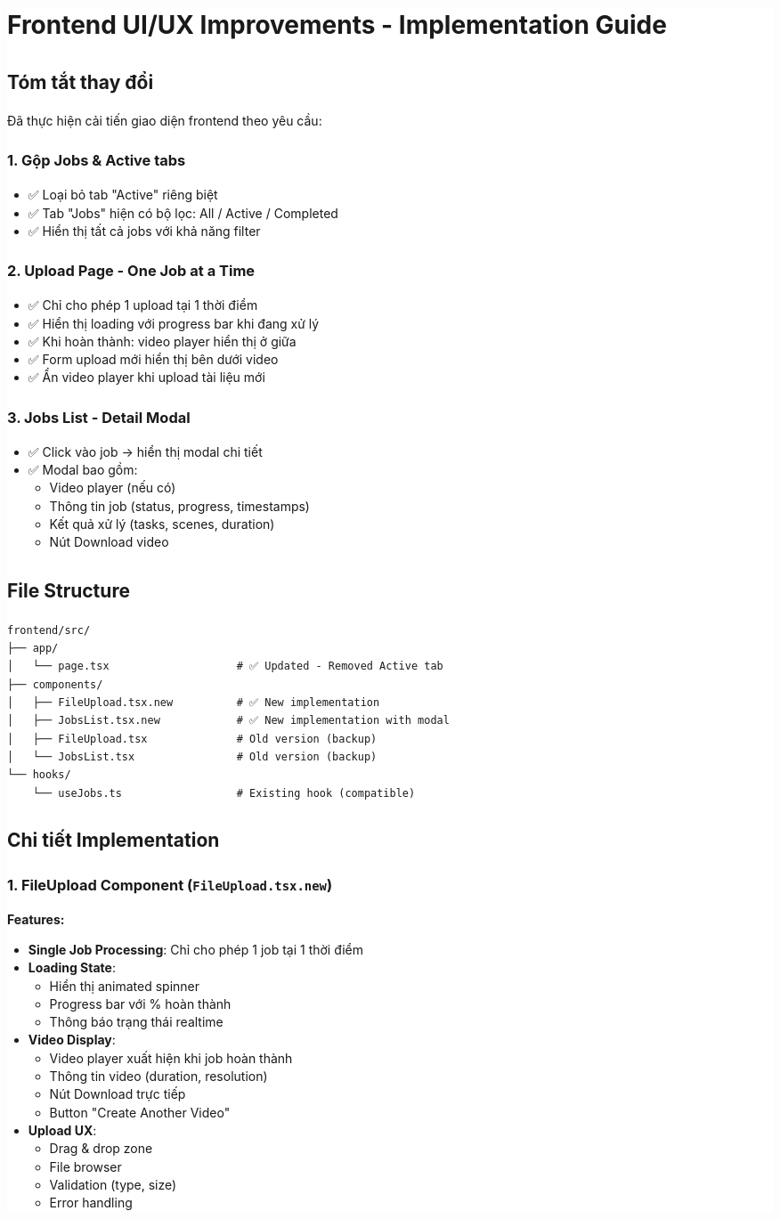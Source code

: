 # Frontend UI/UX Improvements - Implementation Guide

## Tóm tắt thay đổi

Đã thực hiện cải tiến giao diện frontend theo yêu cầu:

### 1. **Gộp Jobs & Active tabs**
- ✅ Loại bỏ tab "Active" riêng biệt
- ✅ Tab "Jobs" hiện có bộ lọc: All / Active / Completed
- ✅ Hiển thị tất cả jobs với khả năng filter

### 2. **Upload Page - One Job at a Time**
- ✅ Chỉ cho phép 1 upload tại 1 thời điểm
- ✅ Hiển thị loading với progress bar khi đang xử lý
- ✅ Khi hoàn thành: video player hiển thị ở giữa
- ✅ Form upload mới hiển thị bên dưới video
- ✅ Ẩn video player khi upload tài liệu mới

### 3. **Jobs List - Detail Modal**
- ✅ Click vào job → hiển thị modal chi tiết
- ✅ Modal bao gồm:
  - Video player (nếu có)
  - Thông tin job (status, progress, timestamps)
  - Kết quả xử lý (tasks, scenes, duration)
  - Nút Download video

## File Structure

```
frontend/src/
├── app/
│   └── page.tsx                    # ✅ Updated - Removed Active tab
├── components/
│   ├── FileUpload.tsx.new          # ✅ New implementation
│   ├── JobsList.tsx.new            # ✅ New implementation with modal
│   ├── FileUpload.tsx              # Old version (backup)
│   └── JobsList.tsx                # Old version (backup)
└── hooks/
    └── useJobs.ts                  # Existing hook (compatible)
```

## Chi tiết Implementation

### 1. FileUpload Component (`FileUpload.tsx.new`)

**Features:**
- **Single Job Processing**: Chỉ cho phép 1 job tại 1 thời điểm
- **Loading State**:
  - Hiển thị animated spinner
  - Progress bar với % hoàn thành
  - Thông báo trạng thái realtime
- **Video Display**:
  - Video player xuất hiện khi job hoàn thành
  - Thông tin video (duration, resolution)
  - Nút Download trực tiếp
  - Button "Create Another Video"
- **Upload UX**:
  - Drag & drop zone
  - File browser
  - Validation (type, size)
  - Error handling